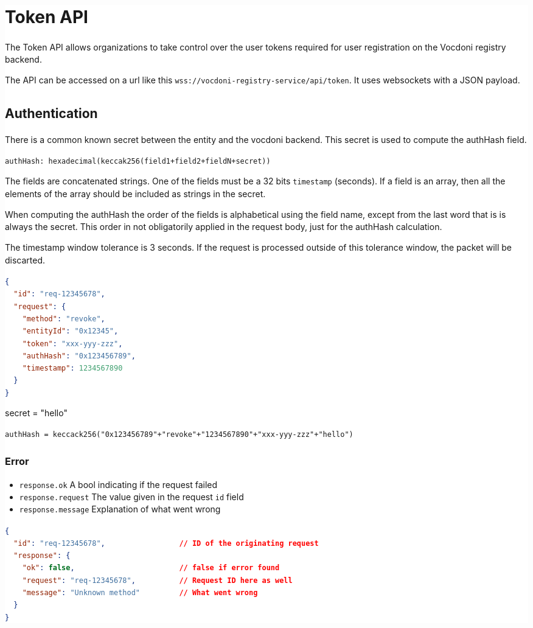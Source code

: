 # Token API

The Token API allows organizations to take control over the user tokens required for user registration on the Vocdoni registry backend.

The API can be accessed on a url like this `wss://vocdoni-registry-service/api/token`. It uses websockets with a JSON payload.

## Authentication

There is a common known secret between the entity and the vocdoni backend. This secret is used to compute the authHash field.

`authHash: hexadecimal(keccak256(field1+field2+fieldN+secret))`

The fields are concatenated strings. One of the fields must be a 32 bits `timestamp` (seconds).
If a field is an array, then all the elements of the array should be included as strings in the secret.

When computing the authHash the order of the fields is alphabetical using the field name, except from the last word that is is always the secret. This order in not obligatorily applied in the request body, just for the authHash calculation.

The timestamp window tolerance is 3 seconds. If the request is processed outside of this tolerance window, the packet will be discarted.

```json
{
  "id": "req-12345678",
  "request": {
    "method": "revoke",
    "entityId": "0x12345",
    "token": "xxx-yyy-zzz",
    "authHash": "0x123456789",
    "timestamp": 1234567890
  }
}
```

secret = "hello"

`authHash = keccack256("0x123456789"+"revoke"+"1234567890"+"xxx-yyy-zzz"+"hello")`

### Error

+ `response.ok` A bool indicating if the request failed
+ `response.request` The value given in the request `id` field
+ `response.message` Explanation of what went wrong

```json
{
  "id": "req-12345678",                 // ID of the originating request
  "response": {
	"ok": false,                        // false if error found
    "request": "req-12345678",          // Request ID here as well
    "message": "Unknown method"         // What went wrong
  }
}
```
